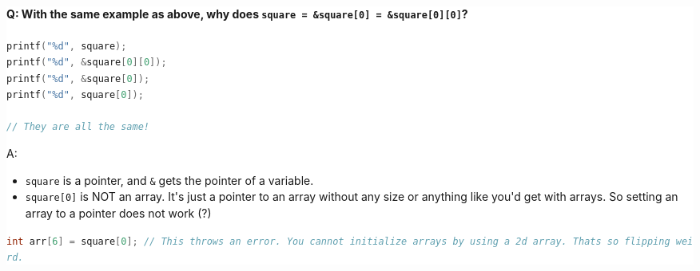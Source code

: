 #### Q: With the same example as above, why does `square = &square[0] = &square[0][0]`?
```c
printf("%d", square);
printf("%d", &square[0][0]);
printf("%d", &square[0]);
printf("%d", square[0]);

// They are all the same!
```
A:
- `square` is a pointer, and `&` gets the pointer of a variable.
- `square[0]` is NOT an array. It's just a pointer to an array without any size or anything like you'd get with arrays. So setting an array to a pointer does not work (?)
```c
int arr[6] = square[0]; // This throws an error. You cannot initialize arrays by using a 2d array. Thats so flipping weird. 
```

